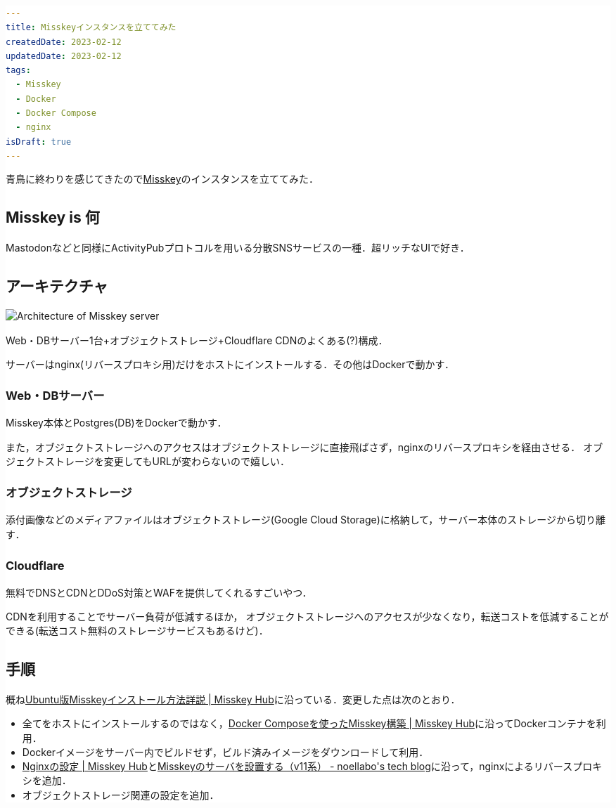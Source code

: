 ```yaml
---
title: Misskeyインスタンスを立ててみた
createdDate: 2023-02-12
updatedDate: 2023-02-12
tags:
  - Misskey
  - Docker
  - Docker Compose
  - nginx
isDraft: true
---
```


青鳥に終わりを感じてきたので[Misskey](https://join.misskey.page/ja-JP/)のインスタンスを立ててみた．

## Misskey is 何

Mastodonなどと同様にActivityPubプロトコルを用いる分散SNSサービスの一種．超リッチなUIで好き．

## アーキテクチャ

![Architecture of Misskey server](/images/misskey-arch.drawio.png)

Web・DBサーバー1台+オブジェクトストレージ+Cloudflare CDNのよくある(?)構成．

サーバーはnginx(リバースプロキシ用)だけをホストにインストールする．その他はDockerで動かす．

### Web・DBサーバー

Misskey本体とPostgres(DB)をDockerで動かす．

また，オブジェクトストレージへのアクセスはオブジェクトストレージに直接飛ばさず，nginxのリバースプロキシを経由させる．
オブジェクトストレージを変更してもURLが変わらないので嬉しい．

### オブジェクトストレージ

添付画像などのメディアファイルはオブジェクトストレージ(Google Cloud Storage)に格納して，サーバー本体のストレージから切り離す．

### Cloudflare

無料でDNSとCDNとDDoS対策とWAFを提供してくれるすごいやつ．

CDNを利用することでサーバー負荷が低減するほか，
オブジェクトストレージへのアクセスが少なくなり，転送コストを低減することができる(転送コスト無料のストレージサービスもあるけど)．

## 手順

概ね[Ubuntu版Misskeyインストール方法詳説 | Misskey Hub](https://misskey-hub.net/docs/install/ubuntu-manual.html)に沿っている．変更した点は次のとおり．

- 全てをホストにインストールするのではなく，[Docker Composeを使ったMisskey構築 | Misskey Hub](https://misskey-hub.net/docs/install/docker.html)に沿ってDockerコンテナを利用．
- Dockerイメージをサーバー内でビルドせず，ビルド済みイメージをダウンロードして利用．
- [Nginxの設定 | Misskey Hub](https://misskey-hub.net/docs/admin/nginx.html)と[Misskeyのサーバを設置する（v11系） - noellabo's tech blog](https://blog.noellabo.jp/entry/2019/08/14/8i3RHuZ1wJNDinIn)に沿って，nginxによるリバースプロキシを追加．
- オブジェクトストレージ関連の設定を追加．
